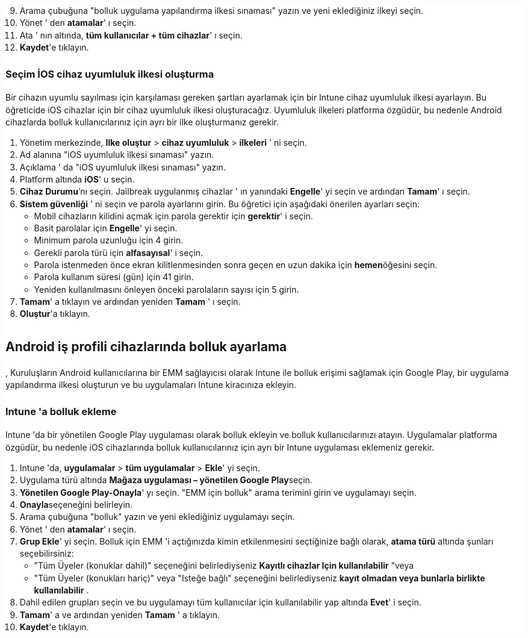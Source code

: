 9. Arama çubuğuna "bolluk uygulama yapılandırma ilkesi sınaması" yazın ve yeni eklediğiniz ilkeyi seçin.
10. Yönet ' den **atamalar**' ı seçin.
11. Ata ' nın altında, **tüm kullanıcılar + tüm cihazlar**' ı seçin.
12. **Kaydet**'e tıklayın.

### <a name="optional-create-an-ios-device-compliance-policy"></a>Seçim İOS cihaz uyumluluk ilkesi oluşturma
Bir cihazın uyumlu sayılması için karşılaması gereken şartları ayarlamak için bir Intune cihaz uyumluluk ilkesi ayarlayın. Bu öğreticide iOS cihazlar için bir cihaz uyumluluk ilkesi oluşturacağız. Uyumluluk ilkeleri platforma özgüdür, bu nedenle Android cihazlarda bolluk kullanıcılarınız için ayrı bir ilke oluşturmanız gerekir.
1. Yönetim merkezinde, **Ilke oluştur** > **cihaz uyumluluk** > **ilkeleri** ' ni seçin.
2. Ad alanına "iOS uyumluluk ilkesi sınaması" yazın.
3. Açıklama ' da "iOS uyumluluk ilkesi sınaması" yazın.
4. Platform altında **iOS**' u seçin.
5. **Cihaz Durumu**’nı seçin. Jailbreak uygulanmış cihazlar ' ın yanındaki **Engelle**' yi seçin ve ardından **Tamam**' ı seçin.
6. **Sistem güvenliği** ' ni seçin ve parola ayarlarını girin. Bu öğretici için aşağıdaki önerilen ayarları seçin:
    - Mobil cihazların kilidini açmak için parola gerektir için **gerektir**' i seçin.
    - Basit parolalar için **Engelle**' yi seçin.
    - Minimum parola uzunluğu için 4 girin.
    - Gerekli parola türü için **alfasayısal**' i seçin.
    - Parola istenmeden önce ekran kilitlenmesinden sonra geçen en uzun dakika için **hemen**öğesini seçin.
    - Parola kullanım süresi (gün) için 41 girin.
    - Yeniden kullanılmasını önleyen önceki parolaların sayısı için 5 girin.
7. **Tamam**' a tıklayın ve ardından yeniden **Tamam** ' ı seçin.
8. **Oluştur**'a tıklayın.

## <a name="set-up-slack-on-android-work-profile-devices"></a>Android iş profili cihazlarında bolluk ayarlama
, Kuruluşların Android kullanıcılarına bir EMM sağlayıcısı olarak Intune ile bolluk erişimi sağlamak için Google Play, bir uygulama yapılandırma ilkesi oluşturun ve bu uygulamaları Intune kiracınıza ekleyin.

### <a name="add-slack-to-intune"></a>Intune 'a bolluk ekleme
Intune 'da bir yönetilen Google Play uygulaması olarak bolluk ekleyin ve bolluk kullanıcılarınızı atayın. Uygulamalar platforma özgüdür, bu nedenle iOS cihazlarında bolluk kullanıcılarınız için ayrı bir Intune uygulaması eklemeniz gerekir.
1. Intune 'da, **uygulamalar** > **tüm uygulamalar** > **Ekle**' yi seçin.
2. Uygulama türü altında **Mağaza uygulaması – yönetilen Google Play**seçin.
3. **Yönetilen Google Play-Onayla**' yı seçin. "EMM için bolluk" arama terimini girin ve uygulamayı seçin.
4. **Onayla**seçeneğini belirleyin.
5. Arama çubuğuna "bolluk" yazın ve yeni eklediğiniz uygulamayı seçin.
6. Yönet ' den **atamalar**' ı seçin.
7. **Grup Ekle**' yi seçin. Bolluk için EMM 'i açtığınızda kimin etkilenmesini seçtiğinize bağlı olarak, **atama türü** altında şunları seçebilirsiniz:
    - "Tüm Üyeler (konuklar dahil)" seçeneğini belirlediyseniz **Kayıtlı cihazlar Için kullanılabilir** "veya
    - "Tüm Üyeler (konukları hariç)" veya "Isteğe bağlı" seçeneğini belirlediyseniz **kayıt olmadan veya bunlarla birlikte kullanılabilir** .
8. Dahil edilen grupları seçin ve bu uygulamayı tüm kullanıcılar için kullanılabilir yap altında **Evet**' i seçin.
9. **Tamam**' a ve ardından yeniden **Tamam** ' a tıklayın.
10. **Kaydet**'e tıklayın.
